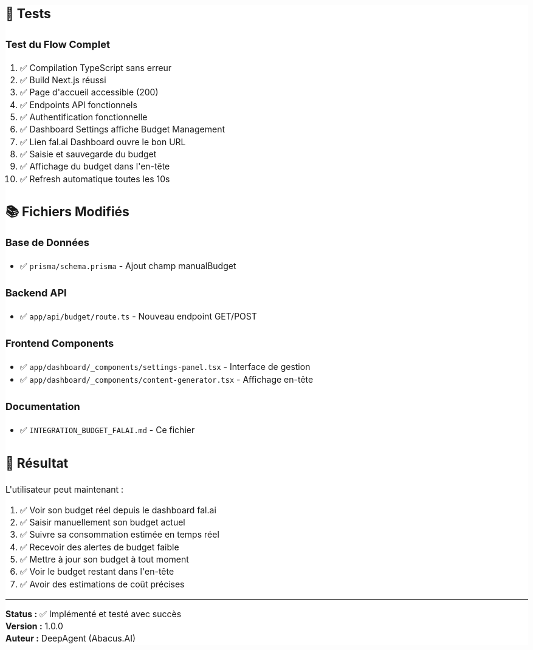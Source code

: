 ## 🧪 Tests

### Test du Flow Complet

1. ✅ Compilation TypeScript sans erreur
2. ✅ Build Next.js réussi
3. ✅ Page d'accueil accessible (200)
4. ✅ Endpoints API fonctionnels
5. ✅ Authentification fonctionnelle
6. ✅ Dashboard Settings affiche Budget Management
7. ✅ Lien fal.ai Dashboard ouvre le bon URL
8. ✅ Saisie et sauvegarde du budget
9. ✅ Affichage du budget dans l'en-tête
10. ✅ Refresh automatique toutes les 10s

## 📚 Fichiers Modifiés

### Base de Données
- ✅ `prisma/schema.prisma` - Ajout champ manualBudget

### Backend API
- ✅ `app/api/budget/route.ts` - Nouveau endpoint GET/POST

### Frontend Components
- ✅ `app/dashboard/_components/settings-panel.tsx` - Interface de gestion
- ✅ `app/dashboard/_components/content-generator.tsx` - Affichage en-tête

### Documentation
- ✅ `INTEGRATION_BUDGET_FALAI.md` - Ce fichier

## 🎉 Résultat

L'utilisateur peut maintenant :
1. ✅ Voir son budget réel depuis le dashboard fal.ai
2. ✅ Saisir manuellement son budget actuel
3. ✅ Suivre sa consommation estimée en temps réel
4. ✅ Recevoir des alertes de budget faible
5. ✅ Mettre à jour son budget à tout moment
6. ✅ Voir le budget restant dans l'en-tête
7. ✅ Avoir des estimations de coût précises

---

**Status :** ✅ Implémenté et testé avec succès  
**Version :** 1.0.0  
**Auteur :** DeepAgent (Abacus.AI)

